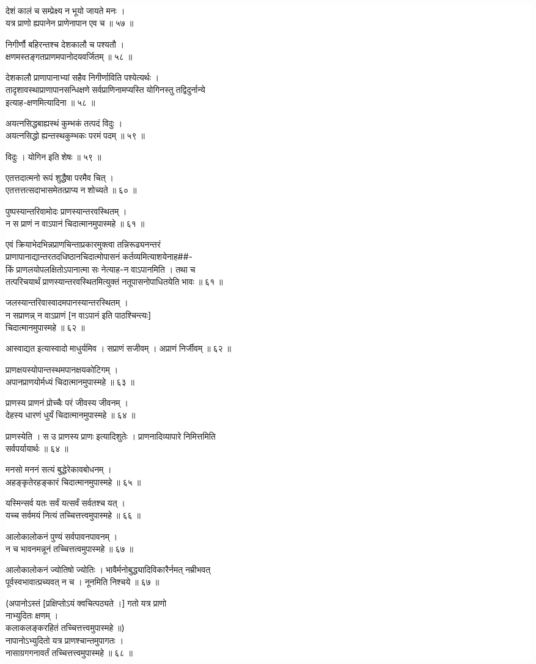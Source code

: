 देशं कालं च सम्प्रेक्ष्य न भूयो जायते मनः ।  
यत्र प्राणो ह्यपानेन प्राणेनापान एव च ॥ ५७ ॥  
  
निगीर्णौ बहिरन्तश्च देशकालौ च पश्यतौ ।  
क्षणमस्तङ्गतप्राणमपानोदयवर्जितम् ॥ ५८ ॥  
  
देशकालौ प्राणापानाभ्यां सहैव निगीर्णाविति पश्येत्यर्थः ।   
तादृशावस्थाप्राणापानसन्धिक्षणे सर्वप्राणिनामप्यस्ति योगिनस्तु तद्विदुर्नान्ये   
इत्याह-क्षणमित्यादिना ॥ ५८ ॥  
  
अयत्नसिद्धबाह्यस्थं कुम्भकं तत्पदं विदुः ।  
अयत्नसिद्धो ह्यन्तस्थकुम्भकः परमं पदम् ॥ ५९ ॥  
  
विदुः । योगिन इति शेषः ॥ ५९ ॥  
  
एतत्तदात्मनो रूपं शुद्धैषा परमैव चित् ।  
एतत्तत्तत्सदाभासमेतत्प्राप्य न शोच्यते ॥ ६० ॥  
  
पुष्पस्यान्तरिवामोदः प्राणस्यान्तरवस्थितम् ।  
न स प्राणं न वाऽपानं चिदात्मानमुपास्महे ॥ ६१ ॥  
  
एवं क्रियाभेदभिन्नप्राणचिन्ताप्रकारमुक्त्वा तन्निरूढ्यनन्तरं   
प्राणापानाद्यान्तरतदधिष्ठानचिदात्मोपासनं कर्तव्यमित्याशयेनाह##-  
किं प्राणलयोपलक्षितोऽपानात्मा सः नेत्याह-न वाऽपानमिति । तथा च   
तत्परिचयार्थं प्राणस्यान्तरवस्थितमित्युक्तं नतूपासनोपाधितयेति भावः ॥ ६१ ॥  
  
जलस्यान्तरिवास्वादमपानस्यान्तरस्थितम् ।  
न सप्राणन्न् न वाऽप्राणं [न वाऽपानं इति पाठश्चिन्त्यः]   
चिदात्मानमुपास्महे ॥ ६२ ॥  
  
आस्वाद्यत इत्यास्वादो माधुर्यमिव । सप्राणं सजीवम् । अप्राणं निर्जीवम् ॥ ६२ ॥  
  
प्राणक्षयस्योपान्तस्थमपानक्षयकोटिगम् ।  
अपानप्राणयोर्मध्यं चिदात्मानमुपास्महे ॥ ६३ ॥  
  
प्राणस्य प्राणनं प्रोच्चैः परं जीवस्य जीवनम् ।  
देहस्य धारणं धुर्यं चिदात्मानमुपास्महे ॥ ६४ ॥  
  
प्राणस्येति । स उ प्राणस्य प्राणः इत्यादिशुतेः । प्राणनादिव्यापारे निमित्तमिति   
सर्वपर्यायार्थः ॥ ६४ ॥  
  
मनसो मननं सत्यं बुद्धेरेकावबोधनम् ।  
अहङ्कृतेरहङ्कारं चिदात्मानमुपास्महे ॥ ६५ ॥  
  
यस्मिन्सर्व यतः सर्वं यत्सर्वं सर्वतश्च यत् ।  
यच्च सर्वमयं नित्यं तच्चित्तत्त्वमुपास्महे ॥ ६६ ॥  
  
आलोकालोकनं पुण्यं सर्वपावनपावनम् ।  
न च भावनमन्नूनं तच्चित्तत्वमुपास्महे ॥ ६७ ॥  
  
आलोकालोकनं ज्योतिषो ज्योतिः । भावैर्मनोबुद्ध्यादिविकारैर्नमत् नम्रीभवत्   
पूर्वस्वभावात्प्रच्यवत् न च । नूनमिति निश्चये ॥ ६७ ॥  
  
(अपानोऽस्तं [प्रक्षिप्तोऽयं क्वचित्पठ्यते ।] गतो यत्र प्राणो   
नाभ्युदितः क्षणम् ।  
कलाकलङ्करहितं तच्चित्तत्त्वमुपास्महे ॥)  
नापानोऽभ्युदितो यत्र प्राणश्चान्तमुपागतः ।  
नासाग्रगगनावर्तं तच्चित्तत्त्वमुपास्महे ॥ ६८ ॥  
  